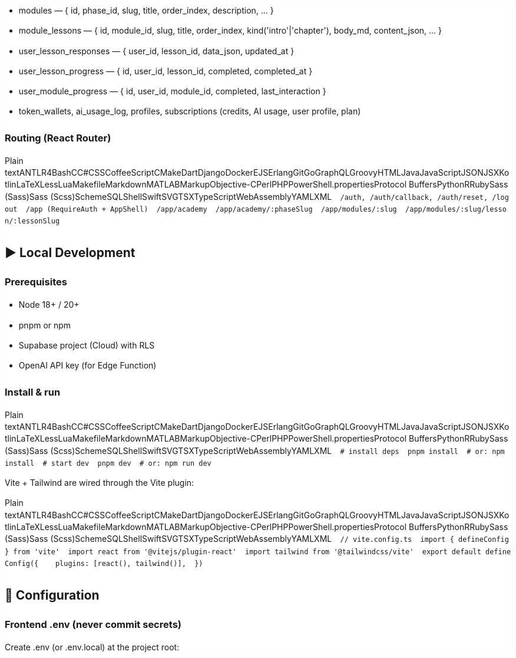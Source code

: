 *   modules — { id, phase\_id, slug, title, order\_index, description, ... }
    
*   module\_lessons — { id, module\_id, slug, title, order\_index, kind('intro'|'chapter'), body\_md, content\_json, ... }
    
*   user\_lesson\_responses — { user\_id, lesson\_id, data\_json, updated\_at }
    
*   user\_lesson\_progress — { id, user\_id, lesson\_id, completed, completed\_at }
    
*   user\_module\_progress — { id, user\_id, module\_id, completed, last\_interaction }
    
*   token\_wallets, ai\_usage\_log, profiles, subscriptions (credits, AI usage, user profile, plan)
    

### Routing (React Router)

Plain textANTLR4BashCC#CSSCoffeeScriptCMakeDartDjangoDockerEJSErlangGitGoGraphQLGroovyHTMLJavaJavaScriptJSONJSXKotlinLaTeXLessLuaMakefileMarkdownMATLABMarkupObjective-CPerlPHPPowerShell.propertiesProtocol BuffersPythonRRubySass (Sass)Sass (Scss)SchemeSQLShellSwiftSVGTSXTypeScriptWebAssemblyYAMLXML`   /auth, /auth/callback, /auth/reset, /logout  /app (RequireAuth + AppShell)  /app/academy  /app/academy/:phaseSlug  /app/modules/:slug  /app/modules/:slug/lesson/:lessonSlug   `

▶️ Local Development
--------------------

### Prerequisites

*   Node 18+ / 20+
    
*   pnpm or npm
    
*   Supabase project (Cloud) with RLS
    
*   OpenAI API key (for Edge Function)
    

### Install & run

Plain textANTLR4BashCC#CSSCoffeeScriptCMakeDartDjangoDockerEJSErlangGitGoGraphQLGroovyHTMLJavaJavaScriptJSONJSXKotlinLaTeXLessLuaMakefileMarkdownMATLABMarkupObjective-CPerlPHPPowerShell.propertiesProtocol BuffersPythonRRubySass (Sass)Sass (Scss)SchemeSQLShellSwiftSVGTSXTypeScriptWebAssemblyYAMLXML`   # install deps  pnpm install  # or: npm install  # start dev  pnpm dev  # or: npm run dev   `

Vite + Tailwind are wired through the Vite plugin:

Plain textANTLR4BashCC#CSSCoffeeScriptCMakeDartDjangoDockerEJSErlangGitGoGraphQLGroovyHTMLJavaJavaScriptJSONJSXKotlinLaTeXLessLuaMakefileMarkdownMATLABMarkupObjective-CPerlPHPPowerShell.propertiesProtocol BuffersPythonRRubySass (Sass)Sass (Scss)SchemeSQLShellSwiftSVGTSXTypeScriptWebAssemblyYAMLXML`   // vite.config.ts  import { defineConfig } from 'vite'  import react from '@vitejs/plugin-react'  import tailwind from '@tailwindcss/vite'  export default defineConfig({    plugins: [react(), tailwind()],  })   `

🔐 Configuration
----------------

### Frontend .env (never commit secrets)

Create .env (or .env.local) at the project root:
